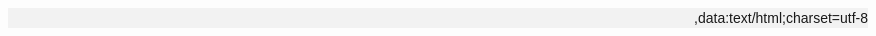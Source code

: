 data:text/html;charset=utf-8, <!DOCTYPE html><html lang="ar" dir="rtl"><head><meta charset="UTF-8"><title>%D8%AA%D8%B7%D8%A8%D9%8A%D9%82 %D8%B9%D8%A8%D8%AF%D8%A7%D9%84%D9%83%D8%B1%D9%8A%D9%85</title><style>body{font-family:Arial;background:#f2f2f2;margin:0;padding:0;text-align:right;direction:rtl;}header{background:#1e90ff;color:#fff;padding:20px;font-size:24px;font-weight:bold;}%20.container{max-width:700px;margin:20px%20auto;background:#fff;padding:15px;border-radius:8px;box-shadow:0%200%2010px%20#ccc;}%20.exercise{display:flex;align-items:center;border-bottom:1px%20solid%20#ddd;padding:12px%200;}%20.exercise:last-child{border-bottom:none;}%20.exercise%20img{width:100px;height:80px;border-radius:8px;object-fit:cover;margin-left:15px;border:1px%20solid%20#ccc;}%20.details{flex-grow:1;}%20.details%20h3{margin:0%200%206px%200;font-size:20px;color:#333;}%20.details%20p{margin:0;color:#555;}%20footer{text-align:center;margin:30px%200;color:#888;font-size:14px;}%3C/style%3E%3C/head%3E%3Cbody%3E%3Cheader%3E%D8%AA%D8%B7%D8%A8%D9%8A%D9%82%20%D8%B9%D8%A8%D8%AF%D8%A7%D9%84%D9%83%D8%B1%D9%8A%D9%85%20%D9%84%D9%86%D8%AF%D9%8A%20%D9%84%D9%84%D8%B1%D9%8A%D8%A7%D8%B6%D8%A9%3C/header%3E%3Cdiv%20class=%22container%22%3E%3Cdiv%20class=%22exercise%22%3E%3Cimg%20src=%22https://i.imgur.com/4AiXzf8.jpeg%22%20alt=%22%D8%AA%D9%85%D8%B1%D9%8A%D9%86%20%D8%A7%D9%84%D8%B6%D8%BA%D8%B7%22%3E%3Cdiv%20class=%22details%22%3E%3Ch3%3E%D8%AA%D9%85%D8%B1%D9%8A%D9%86%20%D8%A7%D9%84%D8%B6%D8%BA%D8%B7%3C/h3%3E%3Cp%3E%D8%AA%D9%82%D9%88%D9%8A%D8%A9%20%D8%B9%D8%B6%D9%84%D8%A7%D8%AA%20%D8%A7%D9%84%D8%B5%D8%AF%D8%B1%20%D9%88%D8%A7%D9%84%D8%B0%D8%B1%D8%A7%D8%B9%D9%8A%D9%86.%3C/p%3E%3C/div%3E%3C/div%3E%3Cdiv%20class=%22exercise%22%3E%3Cimg%20src=%22https://i.imgur.com/I9Z7H54.jpeg%22%20alt=%22%D8%AA%D9%85%D8%B1%D9%8A%D9%86%20%D8%A7%D9%84%D9%82%D8%B1%D9%81%D8%B5%D8%A7%D8%A1%22%3E%3Cdiv%20class=%22details%22%3E%3Ch3%3E%D8%AA%D9%85%D8%B1%D9%8A%D9%86%20%D8%A7%D9%84%D9%82%D8%B1%D9%81%D8%B5%D8%A7%D8%A1%3C/h3%3E%3Cp%3E%D8%AA%D9%82%D9%88%D9%8A%D8%A9%20%D8%B9%D8%B6%D9%84%D8%A7%D8%AA%20%D8%A7%D9%84%D9%81%D8%AE%D8%B0%20%D9%88%D8%A7%D9%84%D8%A3%D8%B1%D8%AF%D8%A7%D9%81.%3C/p%3E%3C/div%3E%3C/div%3E%3Cdiv%20class=%22exercise%22%3E%3Cimg%20src=%22https://i.imgur.com/R3x3vFv.jpeg%22%20alt=%22%D8%AA%D9%85%D8%B1%D9%8A%D9%86%20%D8%A7%D9%84%D8%A8%D9%84%D8%A7%D9%86%D9%83%22%3E%3Cdiv%20class=%22details%22%3E%3Ch3%3E%D8%AA%D9%85%D8%B1%D9%8A%D9%86%20%D8%A7%D9%84%D8%A8%D9%84%D8%A7%D9%86%D9%83%3C/h3%3E%3Cp%3E%D8%AA%D9%82%D9%88%D9%8A%D8%A9%20%D8%B9%D8%B6%D9%84%D8%A7%D8%AA%20%D8%A7%D9%84%D8%A8%D8%B7%D9%86%20%D9%88%D8%A7%D9%84%D8%B8%D9%87%D8%B1.%3C/p%3E%3C/div%3E%3C/div%3E%3C/div%3E%3Cfooter%3E%D8%AA%D9%85%20%D8%A5%D9%86%D8%B4%D8%A7%D8%A1%20%D8%A7%D9%84%D8%AA%D8%B7%D8%A8%D9%8A%D9%82%20%D8%A8%D9%88%D8%A7%D8%B3%D8%B7%D8%A9%20%D8%B9%D8%A8%D8%AF%D8%A7%D9%84%D9%83%D8%B1%D9%8A%D9%85%20%D9%84%D9%86%D8%AF%D9%8A%3C/footer%3E%3C/body%3E%3C/html%3E
